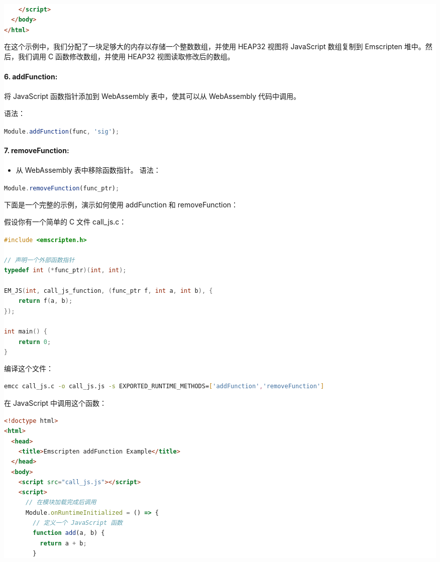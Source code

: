 ```html
    </script>
  </body>
</html>
```

在这个示例中，我们分配了一块足够大的内存以存储一个整数数组，并使用 HEAP32 视图将 JavaScript 数组复制到 Emscripten 堆中。然后，我们调用 C 函数修改数组，并使用 HEAP32 视图读取修改后的数组。

#### 6. addFunction:

将 JavaScript 函数指针添加到 WebAssembly 表中，使其可以从 WebAssembly 代码中调用。

语法：

```js
Module.addFunction(func, 'sig');
```

#### 7. removeFunction:

- 从 WebAssembly 表中移除函数指针。
  语法：

```js
Module.removeFunction(func_ptr);
```

下面是一个完整的示例，演示如何使用 addFunction 和 removeFunction：

假设你有一个简单的 C 文件 call_js.c：

```c++
#include <emscripten.h>

// 声明一个外部函数指针
typedef int (*func_ptr)(int, int);

EM_JS(int, call_js_function, (func_ptr f, int a, int b), {
    return f(a, b);
});

int main() {
    return 0;
}

```

编译这个文件：

```sh
emcc call_js.c -o call_js.js -s EXPORTED_RUNTIME_METHODS=['addFunction','removeFunction']
```

在 JavaScript 中调用这个函数：

```html
<!doctype html>
<html>
  <head>
    <title>Emscripten addFunction Example</title>
  </head>
  <body>
    <script src="call_js.js"></script>
    <script>
      // 在模块加载完成后调用
      Module.onRuntimeInitialized = () => {
        // 定义一个 JavaScript 函数
        function add(a, b) {
          return a + b;
        }

```